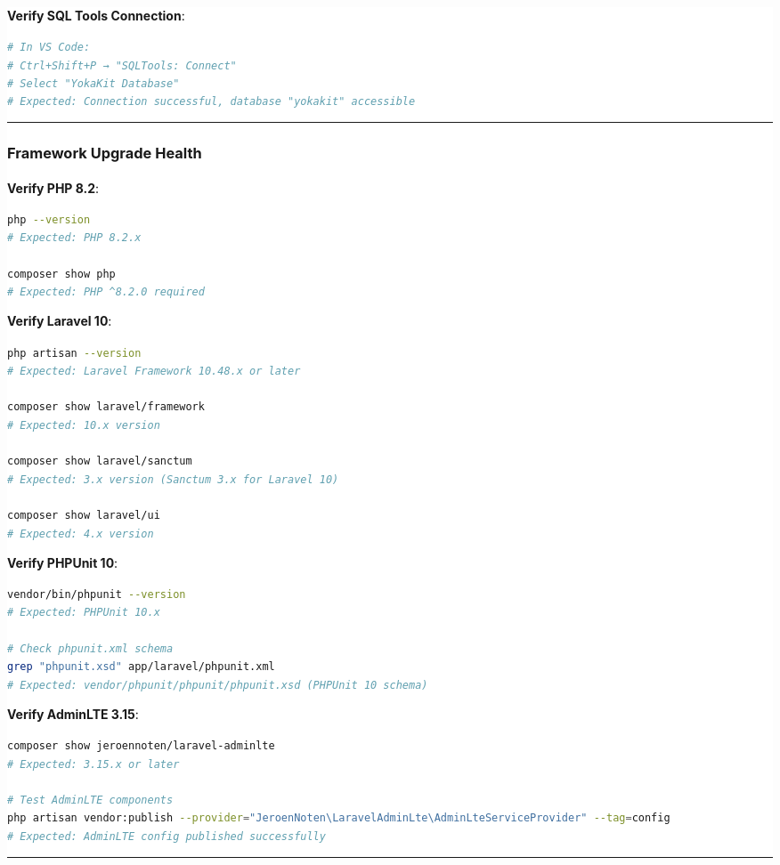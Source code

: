 **Verify SQL Tools Connection**:
```bash
# In VS Code:
# Ctrl+Shift+P → "SQLTools: Connect"
# Select "YokaKit Database"
# Expected: Connection successful, database "yokakit" accessible
```

---

### Framework Upgrade Health

**Verify PHP 8.2**:
```bash
php --version
# Expected: PHP 8.2.x

composer show php
# Expected: PHP ^8.2.0 required
```

**Verify Laravel 10**:
```bash
php artisan --version
# Expected: Laravel Framework 10.48.x or later

composer show laravel/framework
# Expected: 10.x version

composer show laravel/sanctum
# Expected: 3.x version (Sanctum 3.x for Laravel 10)

composer show laravel/ui
# Expected: 4.x version
```

**Verify PHPUnit 10**:
```bash
vendor/bin/phpunit --version
# Expected: PHPUnit 10.x

# Check phpunit.xml schema
grep "phpunit.xsd" app/laravel/phpunit.xml
# Expected: vendor/phpunit/phpunit/phpunit.xsd (PHPUnit 10 schema)
```

**Verify AdminLTE 3.15**:
```bash
composer show jeroennoten/laravel-adminlte
# Expected: 3.15.x or later

# Test AdminLTE components
php artisan vendor:publish --provider="JeroenNoten\LaravelAdminLte\AdminLteServiceProvider" --tag=config
# Expected: AdminLTE config published successfully
```

---